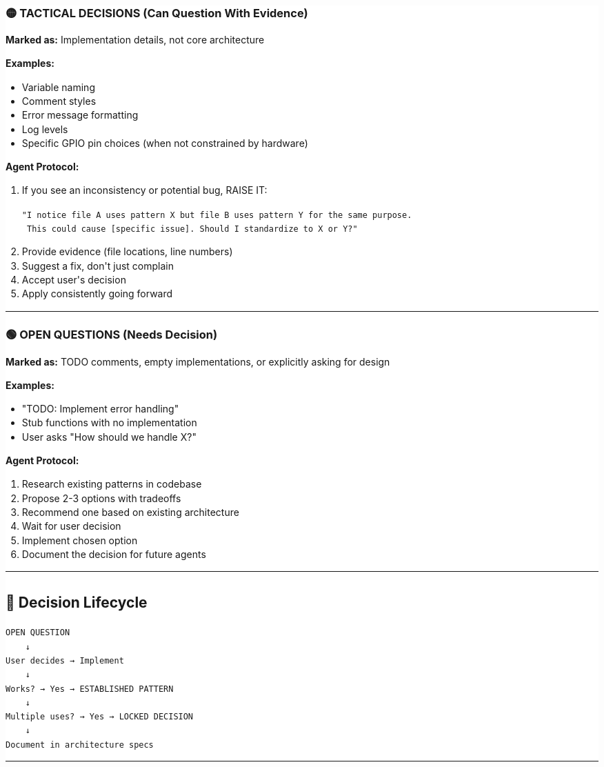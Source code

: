 ### 🟡 TACTICAL DECISIONS (Can Question With Evidence)

**Marked as:** Implementation details, not core architecture

**Examples:**
- Variable naming
- Comment styles
- Error message formatting
- Log levels
- Specific GPIO pin choices (when not constrained by hardware)

**Agent Protocol:**
1. If you see an inconsistency or potential bug, RAISE IT:
   ```
   "I notice file A uses pattern X but file B uses pattern Y for the same purpose.
    This could cause [specific issue]. Should I standardize to X or Y?"
   ```
2. Provide evidence (file locations, line numbers)
3. Suggest a fix, don't just complain
4. Accept user's decision
5. Apply consistently going forward

---

### 🟢 OPEN QUESTIONS (Needs Decision)

**Marked as:** TODO comments, empty implementations, or explicitly asking for design

**Examples:**
- "TODO: Implement error handling"
- Stub functions with no implementation
- User asks "How should we handle X?"

**Agent Protocol:**
1. Research existing patterns in codebase
2. Propose 2-3 options with tradeoffs
3. Recommend one based on existing architecture
4. Wait for user decision
5. Implement chosen option
6. Document the decision for future agents

---

## 🔄 Decision Lifecycle

```
OPEN QUESTION
    ↓
User decides → Implement
    ↓
Works? → Yes → ESTABLISHED PATTERN
    ↓
Multiple uses? → Yes → LOCKED DECISION
    ↓
Document in architecture specs
```

---